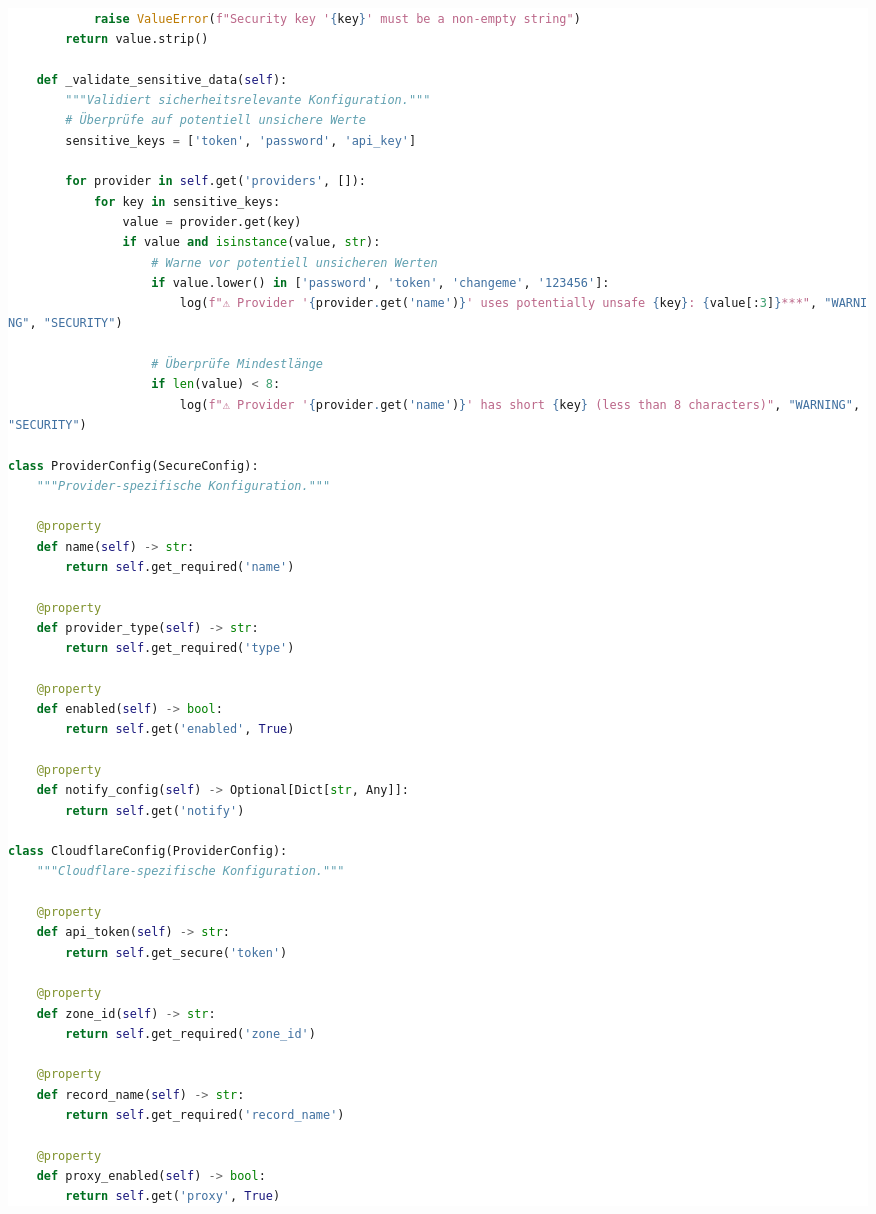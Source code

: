 ```python
            raise ValueError(f"Security key '{key}' must be a non-empty string")
        return value.strip()
    
    def _validate_sensitive_data(self):
        """Validiert sicherheitsrelevante Konfiguration."""
        # Überprüfe auf potentiell unsichere Werte
        sensitive_keys = ['token', 'password', 'api_key']
        
        for provider in self.get('providers', []):
            for key in sensitive_keys:
                value = provider.get(key)
                if value and isinstance(value, str):
                    # Warne vor potentiell unsicheren Werten
                    if value.lower() in ['password', 'token', 'changeme', '123456']:
                        log(f"⚠️ Provider '{provider.get('name')}' uses potentially unsafe {key}: {value[:3]}***", "WARNING", "SECURITY")
                    
                    # Überprüfe Mindestlänge
                    if len(value) < 8:
                        log(f"⚠️ Provider '{provider.get('name')}' has short {key} (less than 8 characters)", "WARNING", "SECURITY")

class ProviderConfig(SecureConfig):
    """Provider-spezifische Konfiguration."""
    
    @property
    def name(self) -> str:
        return self.get_required('name')
    
    @property
    def provider_type(self) -> str:
        return self.get_required('type')
    
    @property
    def enabled(self) -> bool:
        return self.get('enabled', True)
    
    @property
    def notify_config(self) -> Optional[Dict[str, Any]]:
        return self.get('notify')

class CloudflareConfig(ProviderConfig):
    """Cloudflare-spezifische Konfiguration."""
    
    @property
    def api_token(self) -> str:
        return self.get_secure('token')
    
    @property
    def zone_id(self) -> str:
        return self.get_required('zone_id')
    
    @property
    def record_name(self) -> str:
        return self.get_required('record_name')
    
    @property
    def proxy_enabled(self) -> bool:
        return self.get('proxy', True)
```
